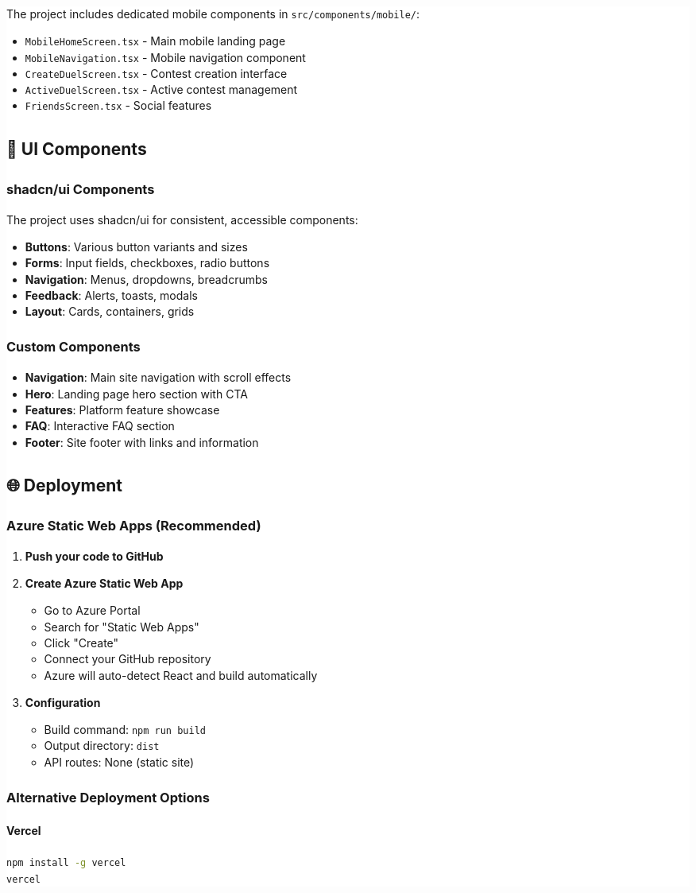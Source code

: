 The project includes dedicated mobile components in `src/components/mobile/`:
- `MobileHomeScreen.tsx` - Main mobile landing page
- `MobileNavigation.tsx` - Mobile navigation component
- `CreateDuelScreen.tsx` - Contest creation interface
- `ActiveDuelScreen.tsx` - Active contest management
- `FriendsScreen.tsx` - Social features

## 🎨 UI Components

### shadcn/ui Components

The project uses shadcn/ui for consistent, accessible components:
- **Buttons**: Various button variants and sizes
- **Forms**: Input fields, checkboxes, radio buttons
- **Navigation**: Menus, dropdowns, breadcrumbs
- **Feedback**: Alerts, toasts, modals
- **Layout**: Cards, containers, grids

### Custom Components

- **Navigation**: Main site navigation with scroll effects
- **Hero**: Landing page hero section with CTA
- **Features**: Platform feature showcase
- **FAQ**: Interactive FAQ section
- **Footer**: Site footer with links and information

## 🌐 Deployment

### Azure Static Web Apps (Recommended)

1. **Push your code to GitHub**
2. **Create Azure Static Web App**
   - Go to Azure Portal
   - Search for "Static Web Apps"
   - Click "Create"
   - Connect your GitHub repository
   - Azure will auto-detect React and build automatically

3. **Configuration**
   - Build command: `npm run build`
   - Output directory: `dist`
   - API routes: None (static site)

### Alternative Deployment Options

#### Vercel
```bash
npm install -g vercel
vercel
```
